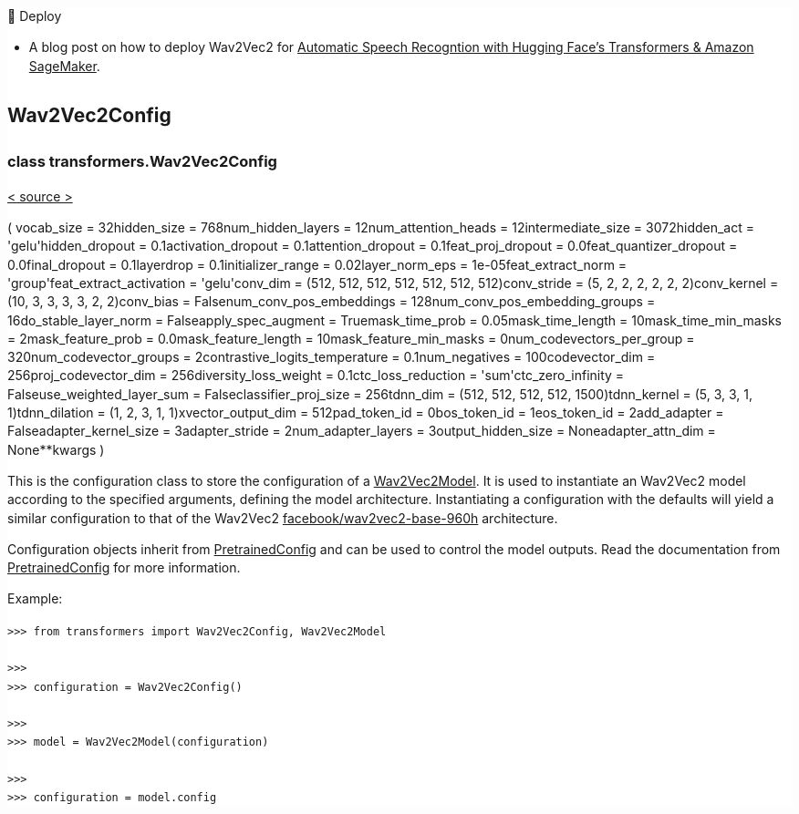 🚀 Deploy

-   A blog post on how to deploy Wav2Vec2 for [Automatic Speech Recogntion with Hugging Face’s Transformers & Amazon SageMaker](https://www.philschmid.de/automatic-speech-recognition-sagemaker).

## Wav2Vec2Config

### class transformers.Wav2Vec2Config

[< source \>](https://github.com/huggingface/transformers/blob/v4.34.0/src/transformers/models/wav2vec2/configuration_wav2vec2.py#L32)

( vocab\_size = 32hidden\_size = 768num\_hidden\_layers = 12num\_attention\_heads = 12intermediate\_size = 3072hidden\_act = 'gelu'hidden\_dropout = 0.1activation\_dropout = 0.1attention\_dropout = 0.1feat\_proj\_dropout = 0.0feat\_quantizer\_dropout = 0.0final\_dropout = 0.1layerdrop = 0.1initializer\_range = 0.02layer\_norm\_eps = 1e-05feat\_extract\_norm = 'group'feat\_extract\_activation = 'gelu'conv\_dim = (512, 512, 512, 512, 512, 512, 512)conv\_stride = (5, 2, 2, 2, 2, 2, 2)conv\_kernel = (10, 3, 3, 3, 3, 2, 2)conv\_bias = Falsenum\_conv\_pos\_embeddings = 128num\_conv\_pos\_embedding\_groups = 16do\_stable\_layer\_norm = Falseapply\_spec\_augment = Truemask\_time\_prob = 0.05mask\_time\_length = 10mask\_time\_min\_masks = 2mask\_feature\_prob = 0.0mask\_feature\_length = 10mask\_feature\_min\_masks = 0num\_codevectors\_per\_group = 320num\_codevector\_groups = 2contrastive\_logits\_temperature = 0.1num\_negatives = 100codevector\_dim = 256proj\_codevector\_dim = 256diversity\_loss\_weight = 0.1ctc\_loss\_reduction = 'sum'ctc\_zero\_infinity = Falseuse\_weighted\_layer\_sum = Falseclassifier\_proj\_size = 256tdnn\_dim = (512, 512, 512, 512, 1500)tdnn\_kernel = (5, 3, 3, 1, 1)tdnn\_dilation = (1, 2, 3, 1, 1)xvector\_output\_dim = 512pad\_token\_id = 0bos\_token\_id = 1eos\_token\_id = 2add\_adapter = Falseadapter\_kernel\_size = 3adapter\_stride = 2num\_adapter\_layers = 3output\_hidden\_size = Noneadapter\_attn\_dim = None\*\*kwargs )

This is the configuration class to store the configuration of a [Wav2Vec2Model](/docs/transformers/v4.34.0/en/model_doc/wav2vec2#transformers.Wav2Vec2Model). It is used to instantiate an Wav2Vec2 model according to the specified arguments, defining the model architecture. Instantiating a configuration with the defaults will yield a similar configuration to that of the Wav2Vec2 [facebook/wav2vec2-base-960h](https://huggingface.co/facebook/wav2vec2-base-960h) architecture.

Configuration objects inherit from [PretrainedConfig](/docs/transformers/v4.34.0/en/main_classes/configuration#transformers.PretrainedConfig) and can be used to control the model outputs. Read the documentation from [PretrainedConfig](/docs/transformers/v4.34.0/en/main_classes/configuration#transformers.PretrainedConfig) for more information.

Example:

```
>>> from transformers import Wav2Vec2Config, Wav2Vec2Model

>>> 
>>> configuration = Wav2Vec2Config()

>>> 
>>> model = Wav2Vec2Model(configuration)

>>> 
>>> configuration = model.config
```
